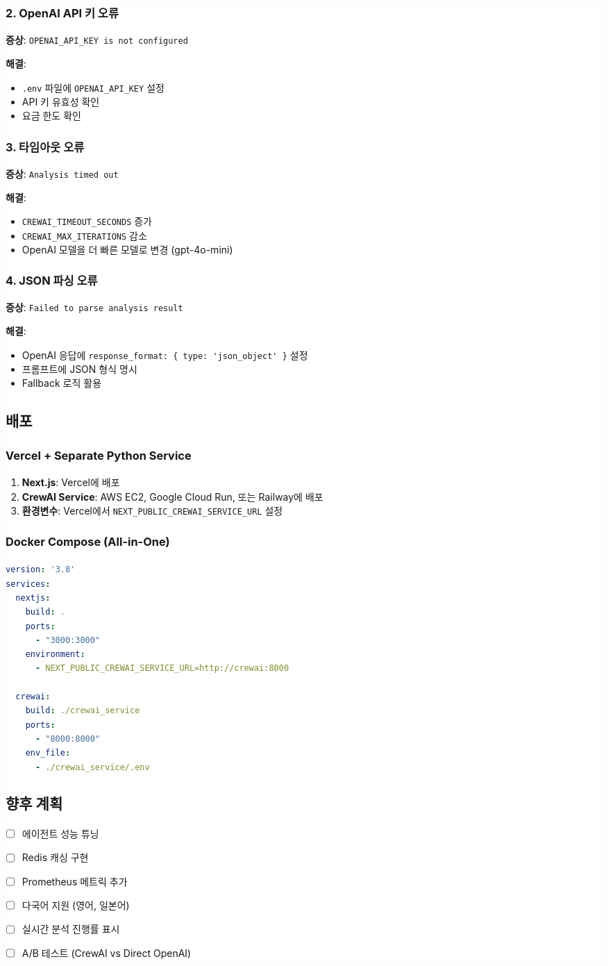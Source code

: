 ### 2. OpenAI API 키 오류

**증상**: `OPENAI_API_KEY is not configured`

**해결**:
- `.env` 파일에 `OPENAI_API_KEY` 설정
- API 키 유효성 확인
- 요금 한도 확인

### 3. 타임아웃 오류

**증상**: `Analysis timed out`

**해결**:
- `CREWAI_TIMEOUT_SECONDS` 증가
- `CREWAI_MAX_ITERATIONS` 감소
- OpenAI 모델을 더 빠른 모델로 변경 (gpt-4o-mini)

### 4. JSON 파싱 오류

**증상**: `Failed to parse analysis result`

**해결**:
- OpenAI 응답에 `response_format: { type: 'json_object' }` 설정
- 프롬프트에 JSON 형식 명시
- Fallback 로직 활용

## 배포

### Vercel + Separate Python Service

1. **Next.js**: Vercel에 배포
2. **CrewAI Service**: AWS EC2, Google Cloud Run, 또는 Railway에 배포
3. **환경변수**: Vercel에서 `NEXT_PUBLIC_CREWAI_SERVICE_URL` 설정

### Docker Compose (All-in-One)

```yaml
version: '3.8'
services:
  nextjs:
    build: .
    ports:
      - "3000:3000"
    environment:
      - NEXT_PUBLIC_CREWAI_SERVICE_URL=http://crewai:8000
  
  crewai:
    build: ./crewai_service
    ports:
      - "8000:8000"
    env_file:
      - ./crewai_service/.env
```

## 향후 계획

- [ ] 에이전트 성능 튜닝
- [ ] Redis 캐싱 구현
- [ ] Prometheus 메트릭 추가
- [ ] 다국어 지원 (영어, 일본어)
- [ ] 실시간 분석 진행률 표시
- [ ] A/B 테스트 (CrewAI vs Direct OpenAI)

